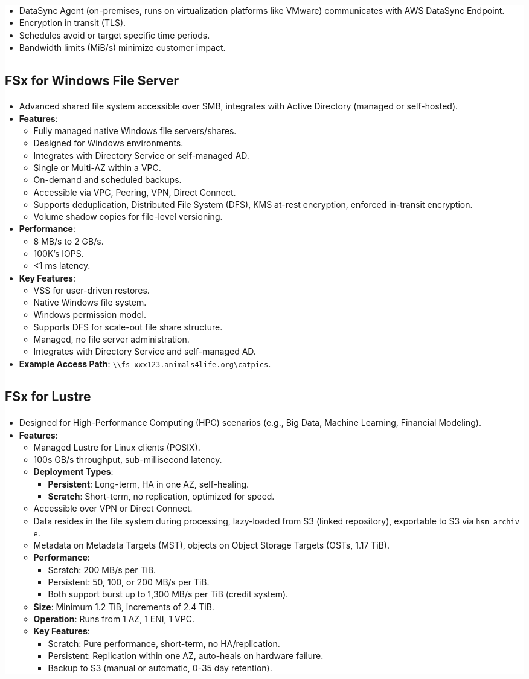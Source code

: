   - DataSync Agent (on-premises, runs on virtualization platforms like VMware) communicates with AWS DataSync Endpoint.
  - Encryption in transit (TLS).
  - Schedules avoid or target specific time periods.
  - Bandwidth limits (MiB/s) minimize customer impact.

## FSx for Windows File Server
- Advanced shared file system accessible over SMB, integrates with Active Directory (managed or self-hosted).
- **Features**:
  - Fully managed native Windows file servers/shares.
  - Designed for Windows environments.
  - Integrates with Directory Service or self-managed AD.
  - Single or Multi-AZ within a VPC.
  - On-demand and scheduled backups.
  - Accessible via VPC, Peering, VPN, Direct Connect.
  - Supports deduplication, Distributed File System (DFS), KMS at-rest encryption, enforced in-transit encryption.
  - Volume shadow copies for file-level versioning.
- **Performance**:
  - 8 MB/s to 2 GB/s.
  - 100K’s IOPS.
  - <1 ms latency.
- **Key Features**:
  - VSS for user-driven restores.
  - Native Windows file system.
  - Windows permission model.
  - Supports DFS for scale-out file share structure.
  - Managed, no file server administration.
  - Integrates with Directory Service and self-managed AD.
- **Example Access Path**: `\\fs-xxx123.animals4life.org\catpics`.

## FSx for Lustre
- Designed for High-Performance Computing (HPC) scenarios (e.g., Big Data, Machine Learning, Financial Modeling).
- **Features**:
  - Managed Lustre for Linux clients (POSIX).
  - 100s GB/s throughput, sub-millisecond latency.
  - **Deployment Types**:
    - **Persistent**: Long-term, HA in one AZ, self-healing.
    - **Scratch**: Short-term, no replication, optimized for speed.
  - Accessible over VPN or Direct Connect.
  - Data resides in the file system during processing, lazy-loaded from S3 (linked repository), exportable to S3 via `hsm_archive`.
  - Metadata on Metadata Targets (MST), objects on Object Storage Targets (OSTs, 1.17 TiB).
  - **Performance**:
    - Scratch: 200 MB/s per TiB.
    - Persistent: 50, 100, or 200 MB/s per TiB.
    - Both support burst up to 1,300 MB/s per TiB (credit system).
  - **Size**: Minimum 1.2 TiB, increments of 2.4 TiB.
  - **Operation**: Runs from 1 AZ, 1 ENI, 1 VPC.
  - **Key Features**:
    - Scratch: Pure performance, short-term, no HA/replication.
    - Persistent: Replication within one AZ, auto-heals on hardware failure.
    - Backup to S3 (manual or automatic, 0-35 day retention).

